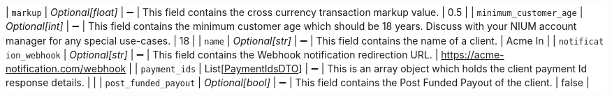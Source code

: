 | `markup`                                                                                                                                                                              | *Optional[float]*                                                                                                                                                                     | :heavy_minus_sign:                                                                                                                                                                    | This field contains the cross currency transaction markup value.                                                                                                                      | 0.5                                                                                                                                                                                   |
| `minimum_customer_age`                                                                                                                                                                | *Optional[int]*                                                                                                                                                                       | :heavy_minus_sign:                                                                                                                                                                    | This field contains the minimum customer age which should be 18 years. Discuss with your NIUM account manager for any special use-cases.                                              | 18                                                                                                                                                                                    |
| `name`                                                                                                                                                                                | *Optional[str]*                                                                                                                                                                       | :heavy_minus_sign:                                                                                                                                                                    | This field contains the name of a client.                                                                                                                                             | Acme In                                                                                                                                                                               |
| `notification_webhook`                                                                                                                                                                | *Optional[str]*                                                                                                                                                                       | :heavy_minus_sign:                                                                                                                                                                    | This field contains the Webhook notification redirection URL.                                                                                                                         | https://acme-notification.com/webhook                                                                                                                                                 |
| `payment_ids`                                                                                                                                                                         | List[[PaymentIdsDTO](../../models/shared/paymentidsdto.md)]                                                                                                                           | :heavy_minus_sign:                                                                                                                                                                    | This is an array object which holds the client payment Id response details.                                                                                                           |                                                                                                                                                                                       |
| `post_funded_payout`                                                                                                                                                                  | *Optional[bool]*                                                                                                                                                                      | :heavy_minus_sign:                                                                                                                                                                    | This field contains the Post Funded Payout of the client.                                                                                                                             | false                                                                                                                                                                                 |